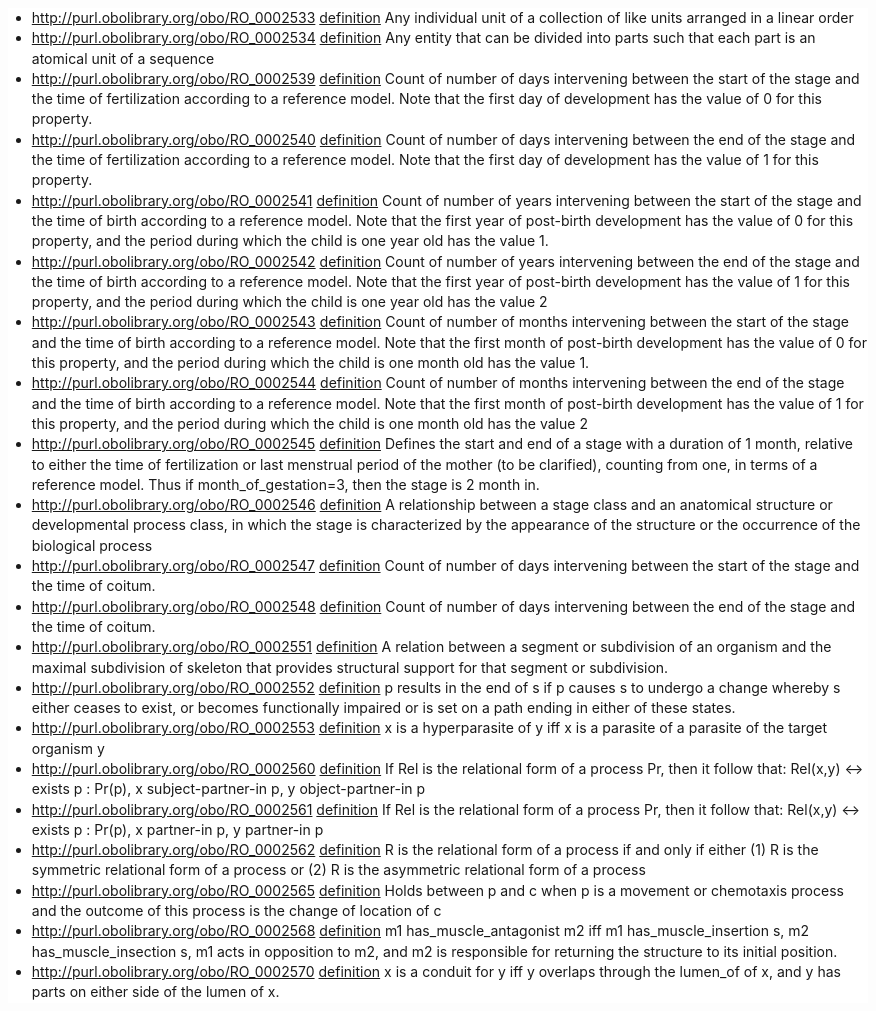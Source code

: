  * http://purl.obolibrary.org/obo/RO_0002533 [definition](../../IAO/15/IAO_0000115.md) Any individual unit of a collection of like units arranged in a linear order
 * http://purl.obolibrary.org/obo/RO_0002534 [definition](../../IAO/15/IAO_0000115.md) Any entity that can be divided into parts such that each part is an atomical unit of a sequence
 * http://purl.obolibrary.org/obo/RO_0002539 [definition](../../IAO/15/IAO_0000115.md) Count of number of days intervening between the start of the stage and the time of fertilization according to a reference model. Note that the first day of development has the value of 0 for this property.
 * http://purl.obolibrary.org/obo/RO_0002540 [definition](../../IAO/15/IAO_0000115.md) Count of number of days intervening between the end of the stage and the time of fertilization according to a reference model. Note that the first day of development has the value of 1 for this property.
 * http://purl.obolibrary.org/obo/RO_0002541 [definition](../../IAO/15/IAO_0000115.md) Count of number of years intervening between the start of the stage and the time of birth according to a reference model. Note that the first year of post-birth development has the value of 0 for this property, and the period during which the child is one year old has the value 1.
 * http://purl.obolibrary.org/obo/RO_0002542 [definition](../../IAO/15/IAO_0000115.md) Count of number of years intervening between the end of the stage and the time of birth according to a reference model. Note that the first year of post-birth development has the value of 1 for this property, and the period during which the child is one year old has the value 2
 * http://purl.obolibrary.org/obo/RO_0002543 [definition](../../IAO/15/IAO_0000115.md) Count of number of months intervening between the start of the stage and the time of birth according to a reference model. Note that the first month of post-birth development has the value of 0 for this property, and the period during which the child is one month old has the value 1.
 * http://purl.obolibrary.org/obo/RO_0002544 [definition](../../IAO/15/IAO_0000115.md) Count of number of months intervening between the end of the stage and the time of birth according to a reference model. Note that the first month of post-birth development has the value of 1 for this property, and the period during which the child is one month old has the value 2
 * http://purl.obolibrary.org/obo/RO_0002545 [definition](../../IAO/15/IAO_0000115.md) Defines the start and end of a stage with a duration of 1 month, relative to either the time of fertilization or last menstrual period of the mother (to be clarified), counting from one, in terms of a reference model. Thus if month_of_gestation=3, then the stage is 2 month in.
 * http://purl.obolibrary.org/obo/RO_0002546 [definition](../../IAO/15/IAO_0000115.md) A relationship between a stage class and an anatomical structure or developmental process class, in which the stage is characterized by the appearance of the structure or the occurrence of the biological process
 * http://purl.obolibrary.org/obo/RO_0002547 [definition](../../IAO/15/IAO_0000115.md) Count of number of days intervening between the start of the stage and the time of coitum.
 * http://purl.obolibrary.org/obo/RO_0002548 [definition](../../IAO/15/IAO_0000115.md) Count of number of days intervening between the end of the stage and the time of coitum.
 * http://purl.obolibrary.org/obo/RO_0002551 [definition](../../IAO/15/IAO_0000115.md) A relation between a segment or subdivision of an organism and the maximal subdivision of skeleton that provides structural support for that segment or subdivision.
 * http://purl.obolibrary.org/obo/RO_0002552 [definition](../../IAO/15/IAO_0000115.md) p results in the end of s if p causes s to undergo a change whereby s either ceases to exist, or becomes functionally impaired or is set on a path ending in either of these states.
 * http://purl.obolibrary.org/obo/RO_0002553 [definition](../../IAO/15/IAO_0000115.md) x is a hyperparasite of y iff x is a parasite of a parasite of the target organism y
 * http://purl.obolibrary.org/obo/RO_0002560 [definition](../../IAO/15/IAO_0000115.md) If Rel is the relational form of a process Pr, then it follow that: Rel(x,y) <-> exists p : Pr(p), x subject-partner-in p, y object-partner-in p
 * http://purl.obolibrary.org/obo/RO_0002561 [definition](../../IAO/15/IAO_0000115.md) If Rel is the relational form of a process Pr, then it follow that: Rel(x,y) <-> exists p : Pr(p), x partner-in p, y partner-in p
 * http://purl.obolibrary.org/obo/RO_0002562 [definition](../../IAO/15/IAO_0000115.md) R is the relational form of a process if and only if either (1) R is the symmetric relational form of a process or (2) R is the asymmetric relational form of a process
 * http://purl.obolibrary.org/obo/RO_0002565 [definition](../../IAO/15/IAO_0000115.md) Holds between p and c when p is a movement or chemotaxis process and the outcome of this process is the change of location of c
 * http://purl.obolibrary.org/obo/RO_0002568 [definition](../../IAO/15/IAO_0000115.md) m1 has_muscle_antagonist m2 iff m1 has_muscle_insertion s, m2 has_muscle_insection s, m1 acts in opposition to m2, and m2 is responsible for returning the structure to its initial position.
 * http://purl.obolibrary.org/obo/RO_0002570 [definition](../../IAO/15/IAO_0000115.md) x is a conduit for y iff y overlaps through the lumen_of of x, and y has parts on either side of the lumen of x.